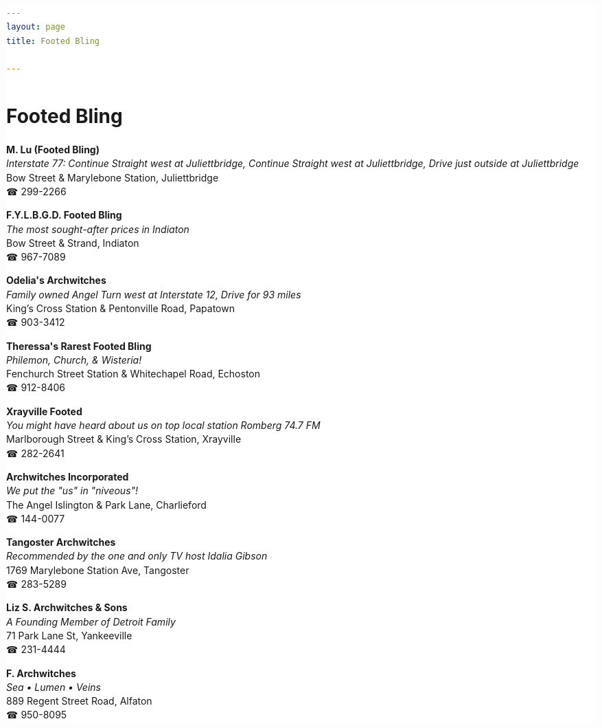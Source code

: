 ```yaml
---
layout: page 
title: Footed Bling

---
```



# Footed Bling


 **M. Lu (Footed Bling)**  
_Interstate 77: Continue Straight west at Juliettbridge, Continue Straight west at Juliettbridge, Drive just outside at Juliettbridge_  
Bow Street & Marylebone Station, Juliettbridge  
☎ 299-2266

**F.Y.L.B.G.D. Footed Bling**  
_The most sought-after prices in Indiaton_  
Bow Street & Strand, Indiaton  
☎ 967-7089

**Odelia's Archwitches**  
_Family owned Angel 
Turn west at Interstate 12, Drive for 93 miles_  
King’s Cross Station & Pentonville Road, Papatown  
☎ 903-3412

**Theressa's Rarest Footed Bling**  
_Philemon, Church, & Wisteria!_  
Fenchurch Street Station & Whitechapel Road, Echoston  
☎ 912-8406

**Xrayville Footed**  
_You might have heard about us on top local station Romberg 74.7 FM_  
Marlborough Street & King’s Cross Station, Xrayville  
☎ 282-2641

**Archwitches Incorporated**  
_We put the "us" in "niveous"!_  
The Angel Islington & Park Lane, Charlieford  
☎ 144-0077

**Tangoster Archwitches**  
_Recommended by the one and only TV host Idalia Gibson_  
1769 Marylebone Station Ave, Tangoster  
☎ 283-5289

**Liz S. Archwitches & Sons**  
_A Founding Member of Detroit Family_  
71 Park Lane St, Yankeeville  
☎ 231-4444

**F. Archwitches**  
_Sea • Lumen • Veins_  
889 Regent Street Road, Alfaton  
☎ 950-8095
